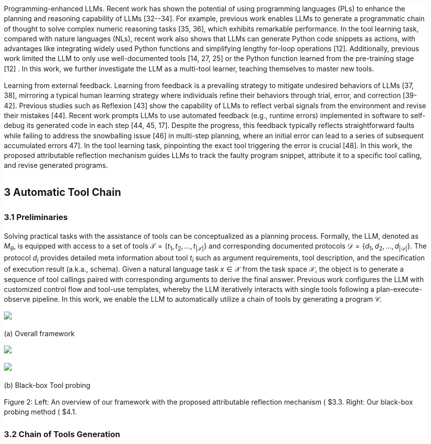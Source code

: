 Programming-enhanced LLMs. Recent work has shown the potential of using programming languages (PLs) to enhance the planning and reasoning capability of LLMs [32--34]. For example, previous work enables LLMs to generate a programmatic chain of thought to solve complex numeric reasoning tasks [35, 36], which exhibits remarkable performance. In the tool learning task, compared with nature languages (NLs), recent work also shows that LLMs can generate Python code snippets as actions, with advantages like integrating widely used Python functions and simplifying lengthy for-loop operations [12]. Additionally, previous work limited the LLM to only use well-documented tools [14, 27, 25] or the Python function learned from the pre-training stage [12] . In this work, we further investigate the LLM as a multi-tool learner, teaching themselves to master new tools.

Learning from external feedback. Learning from feedback is a prevailing strategy to mitigate undesired behaviors of LLMs [37, 38], mirroring a typical human learning strategy where individuals refine their behaviors through trial, error, and correction [39-42]. Previous studies such as Reflexion [43] show the capability of LLMs to reflect verbal signals from the environment and revise their mistakes [44]. Recent work prompts LLMs to use automated feedback (e.g., runtime errors) implemented in software to self-debug its generated code in each step [44, 45, 17]. Despite the progress, this feedback typically reflects straightforward faults while failing to address the snowballing issue [46] in multi-step planning, where an initial error can lead to a series of subsequent accumulated errors 47]. In the tool learning task, pinpointing the exact tool triggering the error is crucial [48]. In this work, the proposed attributable reflection mechanism guides LLMs to track the faulty program snippet, attribute it to a specific tool calling, and revise generated programs.

## 3 Automatic Tool Chain

### 3.1 Preliminaries

Solving practical tasks with the assistance of tools can be conceptualized as a planning process. Formally, the LLM, denoted as $M_{\theta}$, is equipped with access to a set of tools $\mathcal{T}=\left\{t_{1}, t_{2}, \ldots, t_{|\mathcal{T}|}\right\}$ and corresponding documented protocols $\mathcal{D}=\left\{d_{1}, d_{2}, \ldots, d_{|\mathcal{D}|}\right\}$. The protocol $d_{i}$ provides detailed meta information about tool $t_{i}$ such as argument requirements, tool description, and the specification of execution result (a.k.a., schema). Given a natural language task $x \in \mathcal{X}$ from the task space $\mathcal{X}$, the object is to generate a sequence of tool callings paired with corresponding arguments to derive the final answer. Previous work configures the LLM with customized control flow and tool-use templates, whereby the LLM iteratively interacts with single tools following a plan-execute-observe pipeline. In this work, we enable the LLM to automatically utilize a chain of tools by generating a program $\mathcal{C}$.

![](https://cdn.mathpix.com/cropped/2024_06_04_20442f848b1cffa6777ag-04.jpg?height=524&width=1396&top_left_y=236&top_left_x=364)

(a) Overall framework

![](https://cdn.mathpix.com/cropped/2024_06_04_20442f848b1cffa6777ag-04.jpg?height=233&width=659&top_left_y=241&top_left_x=1080)

![](https://cdn.mathpix.com/cropped/2024_06_04_20442f848b1cffa6777ag-04.jpg?height=230&width=623&top_left_y=476&top_left_x=1095)

(b) Black-box Tool probing

Figure 2: Left: An overview of our framework with the proposed attributable reflection mechanism ( $\$ 3.3$. Right: Our black-box probing method ( $\$ 4.1$.

### 3.2 Chain of Tools Generation
